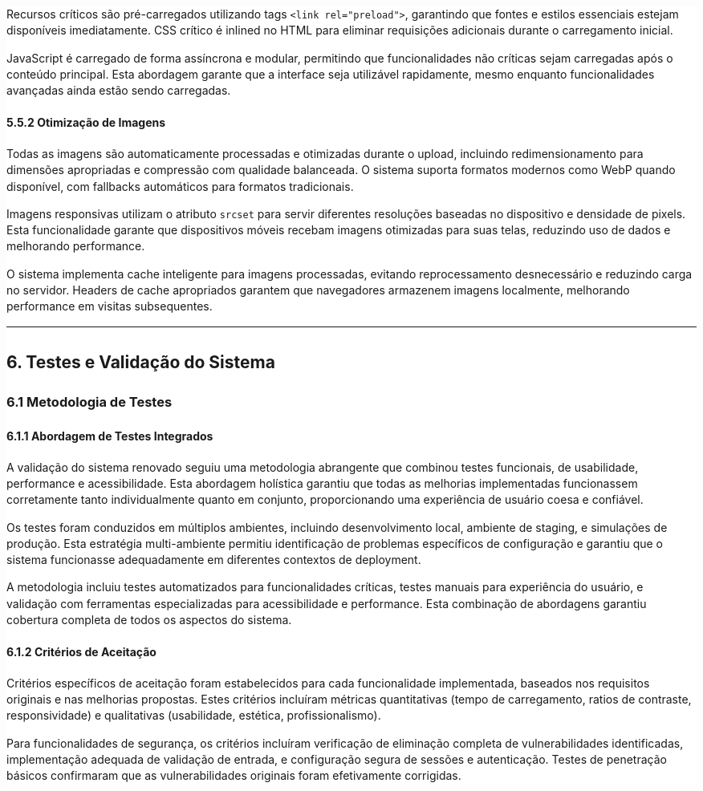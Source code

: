 Recursos críticos são pré-carregados utilizando tags `<link rel="preload">`, garantindo que fontes e estilos essenciais estejam disponíveis imediatamente. CSS crítico é inlined no HTML para eliminar requisições adicionais durante o carregamento inicial.

JavaScript é carregado de forma assíncrona e modular, permitindo que funcionalidades não críticas sejam carregadas após o conteúdo principal. Esta abordagem garante que a interface seja utilizável rapidamente, mesmo enquanto funcionalidades avançadas ainda estão sendo carregadas.

#### 5.5.2 Otimização de Imagens

Todas as imagens são automaticamente processadas e otimizadas durante o upload, incluindo redimensionamento para dimensões apropriadas e compressão com qualidade balanceada. O sistema suporta formatos modernos como WebP quando disponível, com fallbacks automáticos para formatos tradicionais.

Imagens responsivas utilizam o atributo `srcset` para servir diferentes resoluções baseadas no dispositivo e densidade de pixels. Esta funcionalidade garante que dispositivos móveis recebam imagens otimizadas para suas telas, reduzindo uso de dados e melhorando performance.

O sistema implementa cache inteligente para imagens processadas, evitando reprocessamento desnecessário e reduzindo carga no servidor. Headers de cache apropriados garantem que navegadores armazenem imagens localmente, melhorando performance em visitas subsequentes.

---


## 6. Testes e Validação do Sistema

### 6.1 Metodologia de Testes

#### 6.1.1 Abordagem de Testes Integrados

A validação do sistema renovado seguiu uma metodologia abrangente que combinou testes funcionais, de usabilidade, performance e acessibilidade. Esta abordagem holística garantiu que todas as melhorias implementadas funcionassem corretamente tanto individualmente quanto em conjunto, proporcionando uma experiência de usuário coesa e confiável.

Os testes foram conduzidos em múltiplos ambientes, incluindo desenvolvimento local, ambiente de staging, e simulações de produção. Esta estratégia multi-ambiente permitiu identificação de problemas específicos de configuração e garantiu que o sistema funcionasse adequadamente em diferentes contextos de deployment.

A metodologia incluiu testes automatizados para funcionalidades críticas, testes manuais para experiência do usuário, e validação com ferramentas especializadas para acessibilidade e performance. Esta combinação de abordagens garantiu cobertura completa de todos os aspectos do sistema.

#### 6.1.2 Critérios de Aceitação

Critérios específicos de aceitação foram estabelecidos para cada funcionalidade implementada, baseados nos requisitos originais e nas melhorias propostas. Estes critérios incluíram métricas quantitativas (tempo de carregamento, ratios de contraste, responsividade) e qualitativas (usabilidade, estética, profissionalismo).

Para funcionalidades de segurança, os critérios incluíram verificação de eliminação completa de vulnerabilidades identificadas, implementação adequada de validação de entrada, e configuração segura de sessões e autenticação. Testes de penetração básicos confirmaram que as vulnerabilidades originais foram efetivamente corrigidas.
